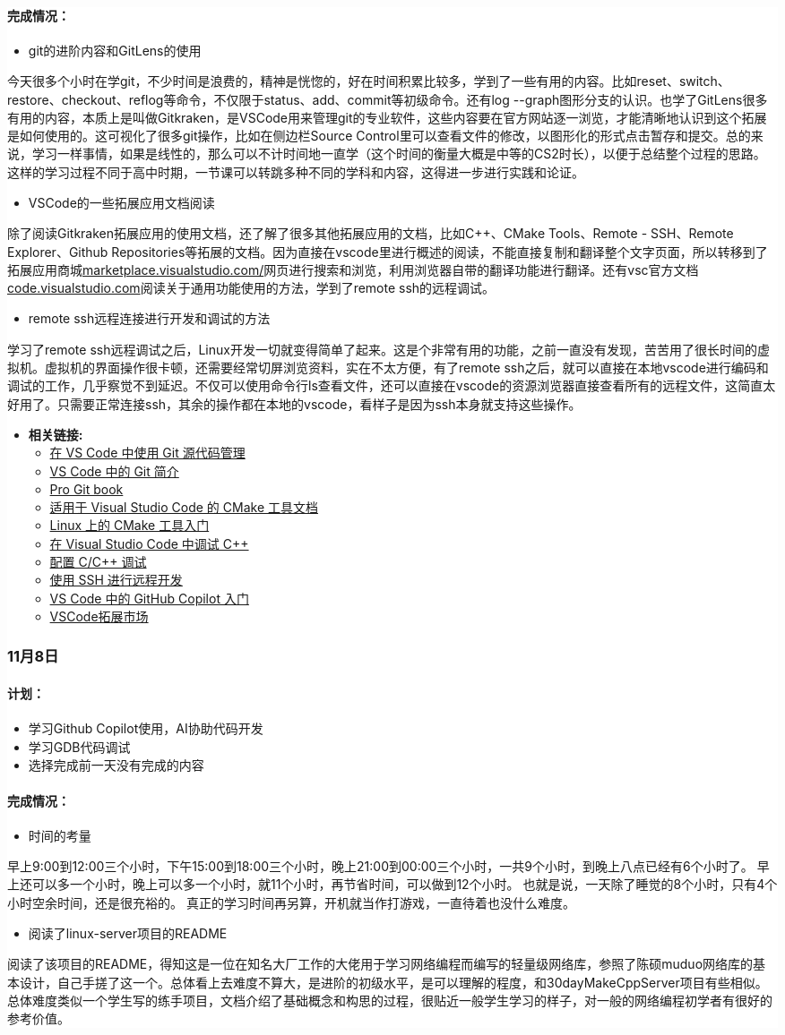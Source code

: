 #### 完成情况：

- git的进阶内容和GitLens的使用

今天很多个小时在学git，不少时间是浪费的，精神是恍惚的，好在时间积累比较多，学到了一些有用的内容。比如reset、switch、restore、checkout、reflog等命令，不仅限于status、add、commit等初级命令。还有log --graph图形分支的认识。也学了GitLens很多有用的内容，本质上是叫做Gitkraken，是VSCode用来管理git的专业软件，这些内容要在官方网站逐一浏览，才能清晰地认识到这个拓展是如何使用的。这可视化了很多git操作，比如在侧边栏Source Control里可以查看文件的修改，以图形化的形式点击暂存和提交。总的来说，学习一样事情，如果是线性的，那么可以不计时间地一直学（这个时间的衡量大概是中等的CS2时长），以便于总结整个过程的思路。这样的学习过程不同于高中时期，一节课可以转跳多种不同的学科和内容，这得进一步进行实践和论证。

- VSCode的一些拓展应用文档阅读

除了阅读Gitkraken拓展应用的使用文档，还了解了很多其他拓展应用的文档，比如C++、CMake Tools、Remote - SSH、Remote Explorer、Github Repositories等拓展的文档。因为直接在vscode里进行概述的阅读，不能直接复制和翻译整个文字页面，所以转移到了拓展应用商城[marketplace.visualstudio.com/](https://marketplace.visualstudio.com/)网页进行搜索和浏览，利用浏览器自带的翻译功能进行翻译。还有vsc官方文档[code.visualstudio.com](https://code.visualstudio.com/)阅读关于通用功能使用的方法，学到了remote ssh的远程调试。

- remote ssh远程连接进行开发和调试的方法

学习了remote ssh远程调试之后，Linux开发一切就变得简单了起来。这是个非常有用的功能，之前一直没有发现，苦苦用了很长时间的虚拟机。虚拟机的界面操作很卡顿，还需要经常切屏浏览资料，实在不太方便，有了remote ssh之后，就可以直接在本地vscode进行编码和调试的工作，几乎察觉不到延迟。不仅可以使用命令行ls查看文件，还可以直接在vscode的资源浏览器直接查看所有的远程文件，这简直太好用了。只需要正常连接ssh，其余的操作都在本地的vscode，看样子是因为ssh本身就支持这些操作。

- **相关链接:**
    - [在 VS Code 中使用 Git 源代码管理](https://code.visualstudio.com/docs/sourcecontrol/overview#_working-in-a-git-repository)
    - [VS Code 中的 Git 简介](https://code.visualstudio.com/docs/sourcecontrol/intro-to-git#_set-up-git-in-vs-code)
    - [Pro Git book](https://git-scm.com/book/en/v2)
    - [适用于 Visual Studio Code 的 CMake 工具文档](https://code.visualstudio.com/docs/cpp/build-with-cmake)
    - [Linux 上的 CMake 工具入门](https://code.visualstudio.com/docs/cpp/cmake-linux)
    - [在 Visual Studio Code 中调试 C++](https://code.visualstudio.com/docs/cpp/cpp-debug)
    - [配置 C/C++ 调试](https://code.visualstudio.com/docs/cpp/launch-json-reference)
    - [使用 SSH 进行远程开发](https://code.visualstudio.com/docs/remote/ssh)
    - [VS Code 中的 GitHub Copilot 入门](https://code.visualstudio.com/docs/copilot/getting-started)
    - [VSCode拓展市场](https://marketplace.visualstudio.com/)


### 11月8日
#### 计划：

- 学习Github Copilot使用，AI协助代码开发
- 学习GDB代码调试
- 选择完成前一天没有完成的内容

#### 完成情况：

- 时间的考量

早上9:00到12:00三个小时，下午15:00到18:00三个小时，晚上21:00到00:00三个小时，一共9个小时，到晚上八点已经有6个小时了。
早上还可以多一个小时，晚上可以多一个小时，就11个小时，再节省时间，可以做到12个小时。
也就是说，一天除了睡觉的8个小时，只有4个小时空余时间，还是很充裕的。
真正的学习时间再另算，开机就当作打游戏，一直待着也没什么难度。

- 阅读了linux-server项目的README

阅读了该项目的README，得知这是一位在知名大厂工作的大佬用于学习网络编程而编写的轻量级网络库，参照了陈硕muduo网络库的基本设计，自己手搓了这一个。总体看上去难度不算大，是进阶的初级水平，是可以理解的程度，和30dayMakeCppServer项目有些相似。总体难度类似一个学生写的练手项目，文档介绍了基础概念和构思的过程，很贴近一般学生学习的样子，对一般的网络编程初学者有很好的参考价值。
